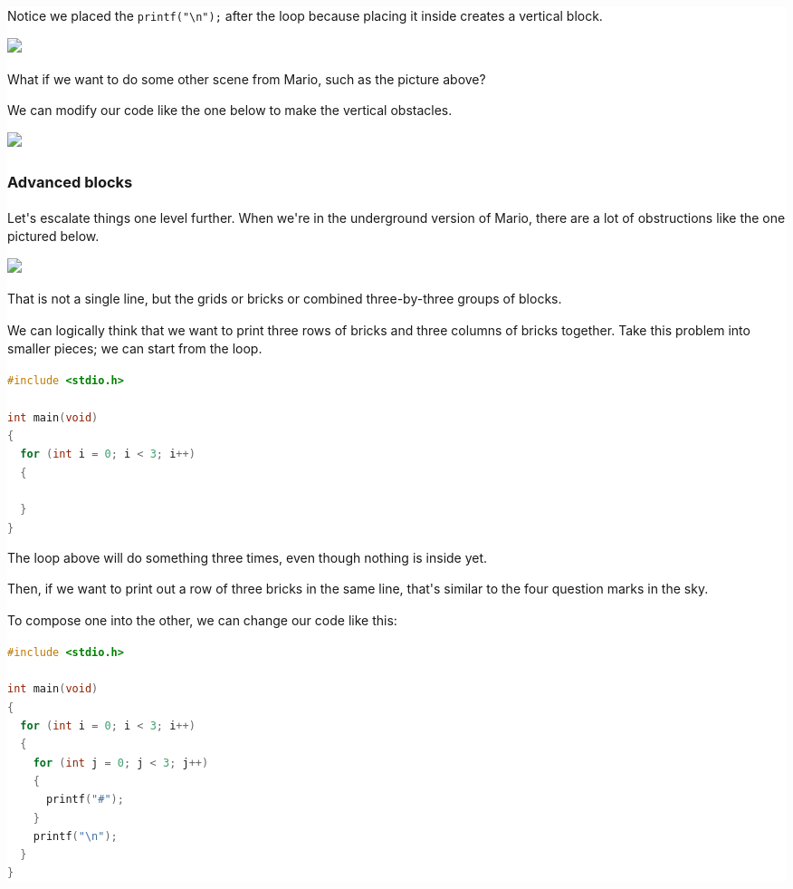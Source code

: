 Notice we placed the `printf("\n");` after the loop because placing it inside creates a vertical block.

![](https://velog.velcdn.com/images/devbang/post/28676ba2-2ab2-4a00-91ad-c5d9fb8ca954/image.png)

What if we want to do some other scene from Mario, such as the picture above?

We can modify our code like the one below to make the vertical obstacles.

![](https://velog.velcdn.com/images/devbang/post/b996c54c-2134-48cf-a078-3cfa758b2ce6/image.png)

### Advanced blocks

Let's escalate things one level further. When we're in the underground version of Mario, there are a lot of obstructions like the one pictured below.

![](https://velog.velcdn.com/images/devbang/post/40611eed-d09a-4029-97d3-01ef48ce9fcf/image.png)

That is not a single line, but the grids or bricks or combined three-by-three groups of blocks.

We can logically think that we want to print three rows of bricks and three columns of bricks together. Take this problem into smaller pieces; we can start from the loop.

```c
#include <stdio.h>

int main(void)
{
  for (int i = 0; i < 3; i++)
  {

  }
}
```

The loop above will do something three times, even though nothing is inside yet.

Then, if we want to print out a row of three bricks in the same line, that's similar to the four question marks in the sky.

To compose one into the other, we can change our code like this:

```c
#include <stdio.h>

int main(void)
{
  for (int i = 0; i < 3; i++)
  {
    for (int j = 0; j < 3; j++)
    {
      printf("#");
    }
    printf("\n");
  }
}
```
